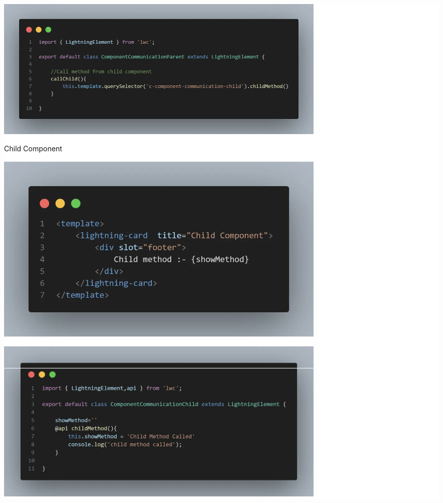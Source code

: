 ![이미지](/assets/img/2024-05-14-ComponentCommunicationinLWC_16.png)



Child Component

![Component Communication in LWC](/assets/img/2024-05-14-ComponentCommunicationinLWC_17.png)

![Component Communication in LWC](/assets/img/2024-05-14-ComponentCommunicationinLWC_18.png)
